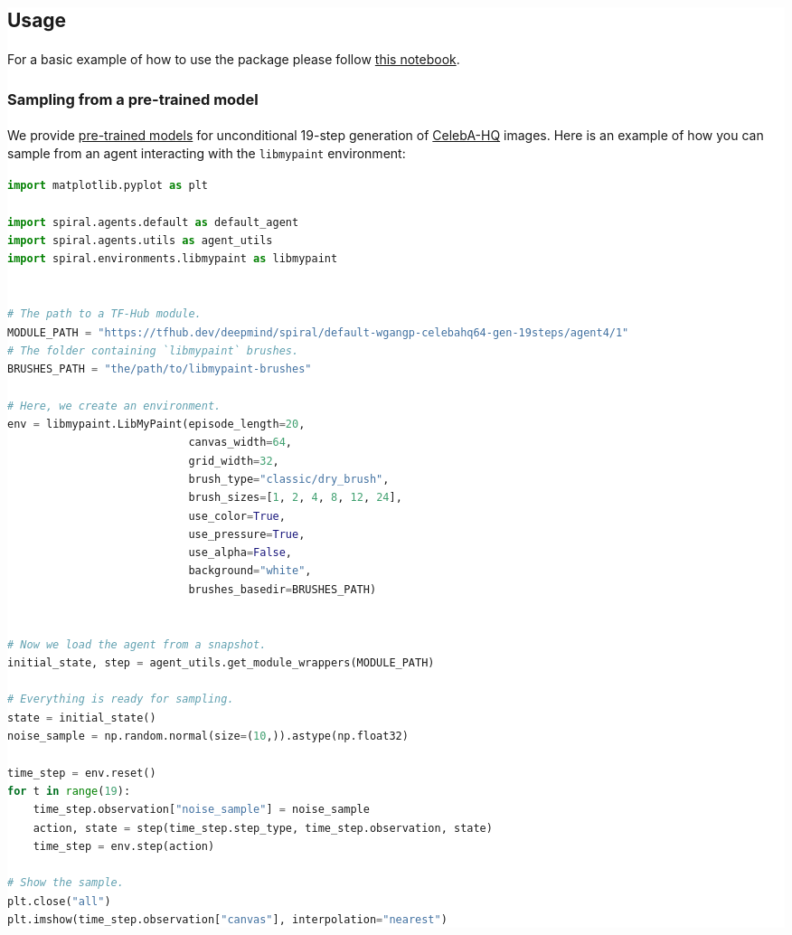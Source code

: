 ## Usage

For a basic example of how to use the package please follow
[this notebook](notebooks/spiral-demo.ipynb).

### Sampling from a pre-trained model

We provide [pre-trained models](https://tfhub.dev/s?q=spiral) for unconditional
19-step generation of [CelebA-HQ](https://github.com/tkarras/progressive_growing_of_gans)
images. Here is an example of how you can sample from an agent interacting
with the `libmypaint` environment:

```python
import matplotlib.pyplot as plt

import spiral.agents.default as default_agent
import spiral.agents.utils as agent_utils
import spiral.environments.libmypaint as libmypaint


# The path to a TF-Hub module.
MODULE_PATH = "https://tfhub.dev/deepmind/spiral/default-wgangp-celebahq64-gen-19steps/agent4/1"
# The folder containing `libmypaint` brushes.
BRUSHES_PATH = "the/path/to/libmypaint-brushes"

# Here, we create an environment.
env = libmypaint.LibMyPaint(episode_length=20,
                            canvas_width=64,
                            grid_width=32,
                            brush_type="classic/dry_brush",
                            brush_sizes=[1, 2, 4, 8, 12, 24],
                            use_color=True,
                            use_pressure=True,
                            use_alpha=False,
                            background="white",
                            brushes_basedir=BRUSHES_PATH)


# Now we load the agent from a snapshot.
initial_state, step = agent_utils.get_module_wrappers(MODULE_PATH)

# Everything is ready for sampling.
state = initial_state()
noise_sample = np.random.normal(size=(10,)).astype(np.float32)

time_step = env.reset()
for t in range(19):
    time_step.observation["noise_sample"] = noise_sample
    action, state = step(time_step.step_type, time_step.observation, state)
    time_step = env.step(action)

# Show the sample.
plt.close("all")
plt.imshow(time_step.observation["canvas"], interpolation="nearest")
```
